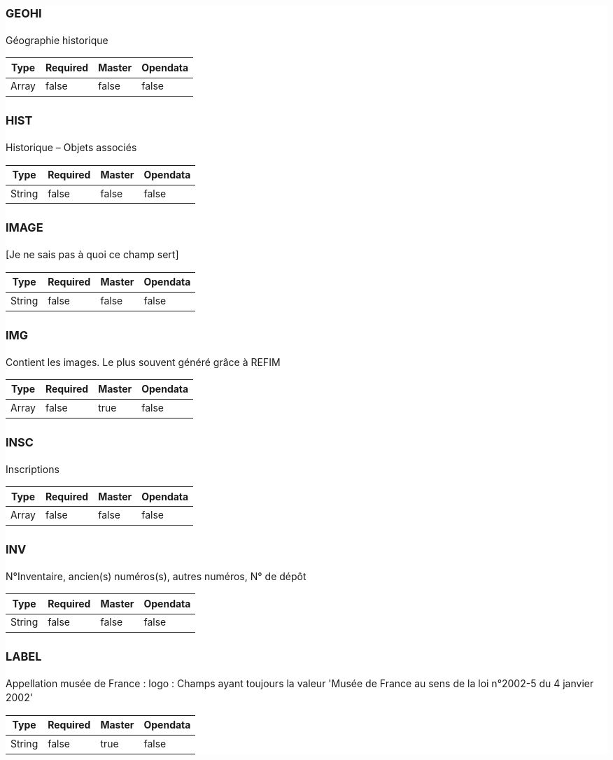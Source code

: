 ### GEOHI
Géographie historique

|Type|Required|Master|Opendata|
|----|--------|------|--------|
|Array|false|false|false|

### HIST
Historique – Objets associés 

|Type|Required|Master|Opendata|
|----|--------|------|--------|
|String|false|false|false|

### IMAGE
[Je ne sais pas à quoi ce champ sert]  

|Type|Required|Master|Opendata|
|----|--------|------|--------|
|String|false|false|false|

### IMG
Contient les images. Le plus souvent généré grâce à REFIM

|Type|Required|Master|Opendata|
|----|--------|------|--------|
|Array|false|true|false|

### INSC
Inscriptions 

|Type|Required|Master|Opendata|
|----|--------|------|--------|
|Array|false|false|false|

### INV
N°Inventaire, ancien(s) numéros(s), autres numéros, N° de dépôt

|Type|Required|Master|Opendata|
|----|--------|------|--------|
|String|false|false|false|

### LABEL
Appellation musée de France : logo : Champs ayant toujours la valeur 'Musée de France au sens de la loi n°2002-5 du 4 janvier 2002'

|Type|Required|Master|Opendata|
|----|--------|------|--------|
|String|false|true|false|
